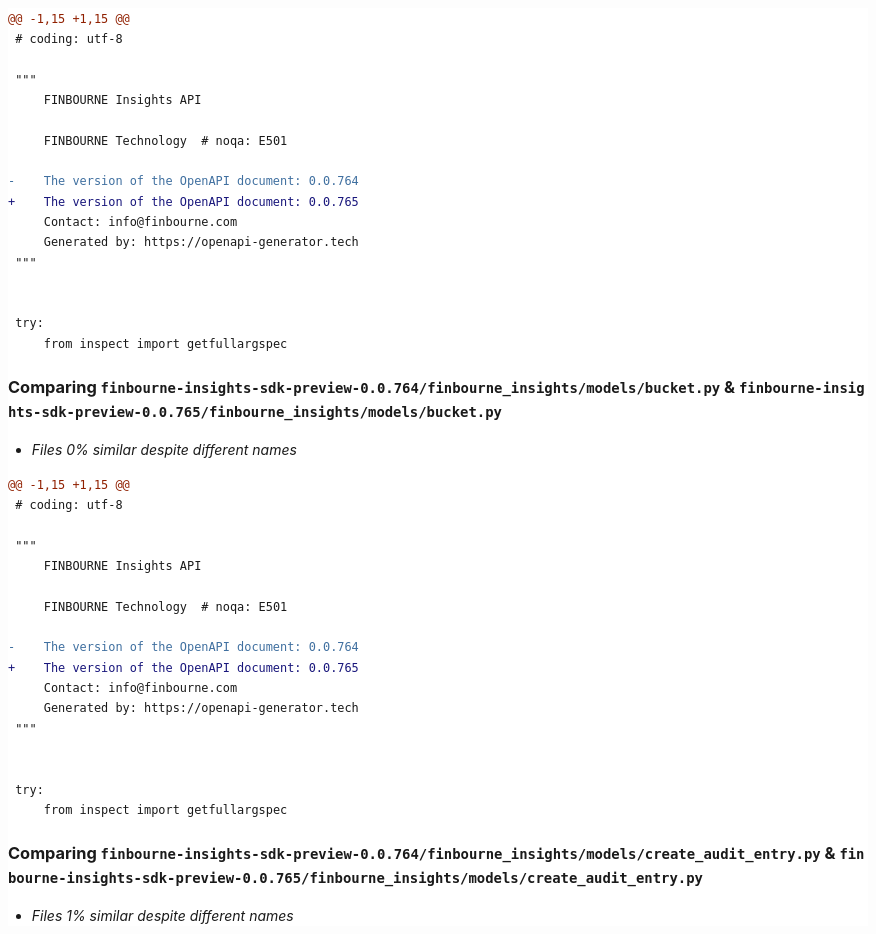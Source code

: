 ```diff
@@ -1,15 +1,15 @@
 # coding: utf-8
 
 """
     FINBOURNE Insights API
 
     FINBOURNE Technology  # noqa: E501
 
-    The version of the OpenAPI document: 0.0.764
+    The version of the OpenAPI document: 0.0.765
     Contact: info@finbourne.com
     Generated by: https://openapi-generator.tech
 """
 
 
 try:
     from inspect import getfullargspec
```

### Comparing `finbourne-insights-sdk-preview-0.0.764/finbourne_insights/models/bucket.py` & `finbourne-insights-sdk-preview-0.0.765/finbourne_insights/models/bucket.py`

 * *Files 0% similar despite different names*

```diff
@@ -1,15 +1,15 @@
 # coding: utf-8
 
 """
     FINBOURNE Insights API
 
     FINBOURNE Technology  # noqa: E501
 
-    The version of the OpenAPI document: 0.0.764
+    The version of the OpenAPI document: 0.0.765
     Contact: info@finbourne.com
     Generated by: https://openapi-generator.tech
 """
 
 
 try:
     from inspect import getfullargspec
```

### Comparing `finbourne-insights-sdk-preview-0.0.764/finbourne_insights/models/create_audit_entry.py` & `finbourne-insights-sdk-preview-0.0.765/finbourne_insights/models/create_audit_entry.py`

 * *Files 1% similar despite different names*
